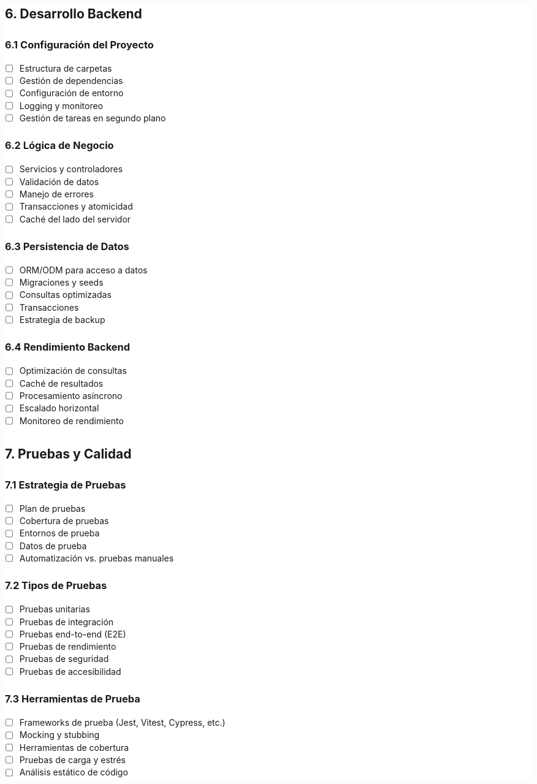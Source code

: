 ## 6. Desarrollo Backend

### 6.1 Configuración del Proyecto
- [ ] Estructura de carpetas
- [ ] Gestión de dependencias
- [ ] Configuración de entorno
- [ ] Logging y monitoreo
- [ ] Gestión de tareas en segundo plano

### 6.2 Lógica de Negocio
- [ ] Servicios y controladores
- [ ] Validación de datos
- [ ] Manejo de errores
- [ ] Transacciones y atomicidad
- [ ] Caché del lado del servidor

### 6.3 Persistencia de Datos
- [ ] ORM/ODM para acceso a datos
- [ ] Migraciones y seeds
- [ ] Consultas optimizadas
- [ ] Transacciones
- [ ] Estrategia de backup

### 6.4 Rendimiento Backend
- [ ] Optimización de consultas
- [ ] Caché de resultados
- [ ] Procesamiento asíncrono
- [ ] Escalado horizontal
- [ ] Monitoreo de rendimiento

## 7. Pruebas y Calidad

### 7.1 Estrategia de Pruebas
- [ ] Plan de pruebas
- [ ] Cobertura de pruebas
- [ ] Entornos de prueba
- [ ] Datos de prueba
- [ ] Automatización vs. pruebas manuales

### 7.2 Tipos de Pruebas
- [ ] Pruebas unitarias
- [ ] Pruebas de integración
- [ ] Pruebas end-to-end (E2E)
- [ ] Pruebas de rendimiento
- [ ] Pruebas de seguridad
- [ ] Pruebas de accesibilidad

### 7.3 Herramientas de Prueba
- [ ] Frameworks de prueba (Jest, Vitest, Cypress, etc.)
- [ ] Mocking y stubbing
- [ ] Herramientas de cobertura
- [ ] Pruebas de carga y estrés
- [ ] Análisis estático de código
